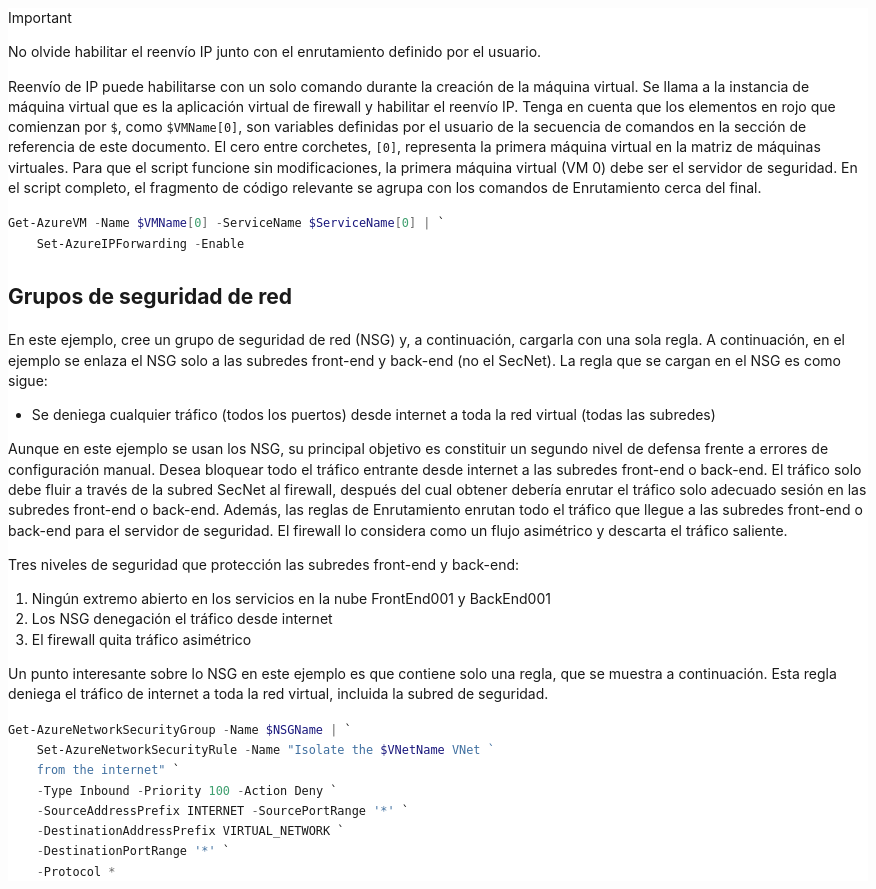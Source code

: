 > [!IMPORTANT]
> No olvide habilitar el reenvío IP junto con el enrutamiento definido por el usuario.

Reenvío de IP puede habilitarse con un solo comando durante la creación de la máquina virtual. Se llama a la instancia de máquina virtual que es la aplicación virtual de firewall y habilitar el reenvío IP. Tenga en cuenta que los elementos en rojo que comienzan por `$`, como `$VMName[0]`, son variables definidas por el usuario de la secuencia de comandos en la sección de referencia de este documento. El cero entre corchetes, `[0]`, representa la primera máquina virtual en la matriz de máquinas virtuales. Para que el script funcione sin modificaciones, la primera máquina virtual (VM 0) debe ser el servidor de seguridad. En el script completo, el fragmento de código relevante se agrupa con los comandos de Enrutamiento cerca del final.

```powershell
Get-AzureVM -Name $VMName[0] -ServiceName $ServiceName[0] | `
    Set-AzureIPForwarding -Enable
```

## <a name="network-security-groups"></a>Grupos de seguridad de red

En este ejemplo, cree un grupo de seguridad de red (NSG) y, a continuación, cargarla con una sola regla. A continuación, en el ejemplo se enlaza el NSG solo a las subredes front-end y back-end (no el SecNet). La regla que se cargan en el NSG es como sigue:

* Se deniega cualquier tráfico (todos los puertos) desde internet a toda la red virtual (todas las subredes)

Aunque en este ejemplo se usan los NSG, su principal objetivo es constituir un segundo nivel de defensa frente a errores de configuración manual. Desea bloquear todo el tráfico entrante desde internet a las subredes front-end o back-end. El tráfico solo debe fluir a través de la subred SecNet al firewall, después del cual obtener debería enrutar el tráfico solo adecuado sesión en las subredes front-end o back-end. Además, las reglas de Enrutamiento enrutan todo el tráfico que llegue a las subredes front-end o back-end para el servidor de seguridad. El firewall lo considera como un flujo asimétrico y descarta el tráfico saliente.

Tres niveles de seguridad que protección las subredes front-end y back-end:

1. Ningún extremo abierto en los servicios en la nube FrontEnd001 y BackEnd001
1. Los NSG denegación el tráfico desde internet
1. El firewall quita tráfico asimétrico

Un punto interesante sobre lo NSG en este ejemplo es que contiene solo una regla, que se muestra a continuación. Esta regla deniega el tráfico de internet a toda la red virtual, incluida la subred de seguridad.

```powershell
Get-AzureNetworkSecurityGroup -Name $NSGName | `
    Set-AzureNetworkSecurityRule -Name "Isolate the $VNetName VNet `
    from the internet" `
    -Type Inbound -Priority 100 -Action Deny `
    -SourceAddressPrefix INTERNET -SourcePortRange '*' `
    -DestinationAddressPrefix VIRTUAL_NETWORK `
    -DestinationPortRange '*' `
    -Protocol *
```


[1]: ./media/virtual-networks-dmz-nsg-fw-udr-asm/example3design.png "Red perimetral bidireccional con un dispositivo de red virtual, grupos de seguridad de red y enrutamiento definido por el usuario"
[2]: ./media/virtual-networks-dmz-nsg-fw-udr-asm/example3firewalllogical.png "Vista lógica de las reglas de firewall"
[3]: ./media/virtual-networks-dmz-nsg-fw-udr-asm/createnetworkobjectfrontend.png "Creación de un objeto de red front-end"
[4]: ./media/virtual-networks-dmz-nsg-fw-udr-asm/createnetworkobjectdns.png "Creación de un objeto de servidor DNS"
[5]: ./media/virtual-networks-dmz-nsg-fw-udr-asm/createnetworkobjectrdpa.png "Copia de la regla predeterminada de RDP"
[6]: ./media/virtual-networks-dmz-nsg-fw-udr-asm/createnetworkobjectrdpb.png "Regla de AppVM01"
[7]: ./media/virtual-networks-dmz-nsg-fw-udr-asm/iconapplicationredirect.png "Icono de redirección de aplicación"
[8]: ./media/virtual-networks-dmz-nsg-fw-udr-asm/icondestinationnat.png "Icono de NAT de destino"
[9]: ./media/virtual-networks-dmz-nsg-fw-udr-asm/iconpass.png "Icono de Paso"
[10]: ./media/virtual-networks-dmz-nsg-fw-udr-asm/rulefirewall.png "Regla de administración de firewall"
[11]: ./media/virtual-networks-dmz-nsg-fw-udr-asm/rulerdp.png "Regla de RDP de firewall"
[12]: ./media/virtual-networks-dmz-nsg-fw-udr-asm/ruleweb.png "Regla web de firewall"
[13]: ./media/virtual-networks-dmz-nsg-fw-udr-asm/ruleappvm01.png "Regla de AppVM01 de firewall"
[14]: ./media/virtual-networks-dmz-nsg-fw-udr-asm/ruleoutbound.png "Regla de salida de firewall"
[15]: ./media/virtual-networks-dmz-nsg-fw-udr-asm/ruledns.png "Regla de DNS de firewall"
[16]: ./media/virtual-networks-dmz-nsg-fw-udr-asm/ruleintravnet.png "Regla entre redes virtuales de firewall"
[17]: ./media/virtual-networks-dmz-nsg-fw-udr-asm/ruledeny.png "Regla de denegación de firewall"
[18]: ./media/virtual-networks-dmz-nsg-fw-udr-asm/firewallruleactivate.png "Activación de reglas de firewall"
[HOME]: ../best-practices-network-security.md